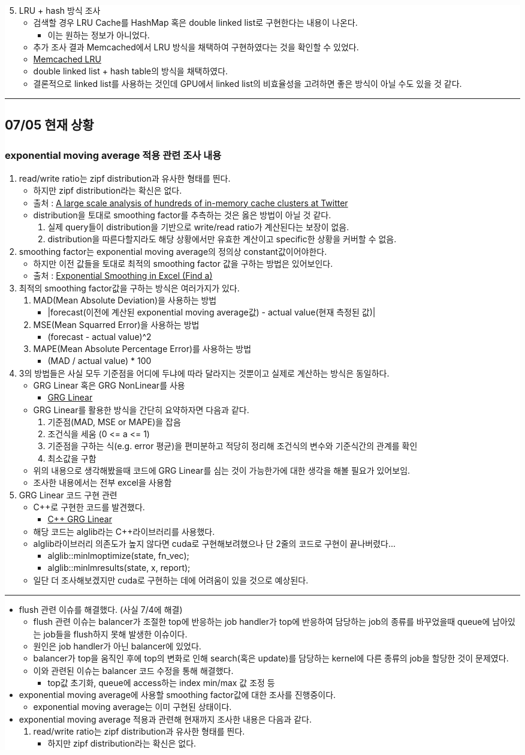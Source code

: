 5. LRU \+ hash 방식 조사
    * 검색할 경우 LRU Cache를 HashMap 혹은 double linked list로 구현한다는 내용이 나온다.
        * 이는 원하는 정보가 아니었다.
    * 추가 조사 결과 Memcached에서 LRU 방식을 채택하여 구현하였다는 것을 확인할 수 있었다.
    * [Memcached LRU](https://d2.naver.com/helloworld/151047)
    * double linked list \+ hash table의 방식을 채택하였다.
    * 결론적으로 linked list를 사용하는 것인데 GPU에서 linked list의 비효율성을 고려하면 좋은 방식이 아닐 수도 있을 것 같다.

---
## 07/05 현재 상황

### exponential moving average 적용 관련 조사 내용

1. read/write ratio는 zipf distribution과 유사한 형태를 띈다.
    * 하지만 zipf distribution라는 확신은 없다.
    * 출처 : [A large scale analysis of hundreds of in-memory cache clusters at Twitter](https://www.usenix.org/conference/osdi20/presentation/yang)
    * distribution을 토대로 smoothing factor를 추측하는 것은 옳은 방법이 아닐 것 같다.
        1. 실제 query들이 distribution을 기반으로 write/read ratio가 계산된다는 보장이 없음.
        2. distribution을 따른다할지라도 해당 상황에서만 유효한 계산이고 specific한 상황을 커버할 수 없음.
2. smoothing factor는 exponential moving average의 정의상 constant값이어야한다.
    * 하지만 이전 값들을 토대로 최적의 smoothing factor 값을 구하는 방법은 있어보인다.
    * 출처 : [Exponential Smoothing in Excel (Find a)](https://www.youtube.com/watch?v=C5J_QSR7ST0)
3. 최적의 smoothing factor값을 구하는 방식은 여러가지가 있다.
    1. MAD\(Mean Absolute Deviation\)을 사용하는 방법
        * |forecast\(이전에 계산된 exponential moving average값\) - actual value\(현재 측정된 값\)|
    2. MSE\(Mean Squarred Error\)을 사용하는 방법
        * \(forecast - actual value\)^2
    3. MAPE\(Mean Absolute Percentage Error\)를 사용하는 방법
        * \(MAD / actual value\) * 100
4. 3의 방법들은 사실 모두 기준점을 어디에 두냐에 따라 달라지는 것뿐이고 실제로 계산하는 방식은 동일하다.
    * GRG Linear 혹은 GRG NonLinear를 사용
        * [GRG Linear](https://m.blog.naver.com/missinulove/220690498553)
    * GRG Linear를 활용한 방식을 간단히 요약하자면 다음과 같다.
        1. 기준점\(MAD, MSE or MAPE\)을 잡음
        2. 조건식을 세움 \(0 <= a <= 1\)
        3. 기준점을 구하는 식\(e.g. error 평균\)을 편미분하고 적당히 정리해 조건식의 변수와 기준식간의 관계를 확인
        4. 최소값을 구함
    * 위의 내용으로 생각해봤을때 코드에 GRG Linear를 심는 것이 가능한가에 대한 생각을 해볼 필요가 있어보임.
    * 조사한 내용에서는 전부 excel을 사용함
5. GRG Linear 코드 구현 관련
    * C++로 구현한 코드를 발견했다.
        * [C++ GRG Linear](https://stackoverflow.com/questions/14783639/generalized-reduced-gradient-algorithm-in-c)
    * 해당 코드는 alglib라는 C++라이브러리를 사용했다.
    * alglib라이브러리 의존도가 높지 않다면 cuda로 구현해보려했으나 단 2줄의 코드로 구현이 끝나버렸다...
        * alglib::minlmoptimize(state, fn_vec);
        * alglib::minlmresults(state, x, report);
    * 일단 더 조사해보겠지만 cuda로 구현하는 데에 어려움이 있을 것으로 예상된다.

---
* flush 관련 이슈를 해결했다. \(사실 7/4에 해결\)
    * flush 관련 이슈는 balancer가 조절한 top에 반응하는 job handler가 top에 반응하여 담당하는 job의 종류를 바꾸었을때 queue에 남아있는 job들을 flush하지 못해 발생한 이슈이다.
    * 원인은 job handler가 아닌 balancer에 있었다.
    * balancer가 top을 움직인 후에 top의 변화로 인해 search\(혹은 update\)를 담당하는 kernel에 다른 종류의 job을 할당한 것이 문제였다.
    * 이와 관련된 이슈는 balancer 코드 수정을 통해 해결했다.
        * top값 초기화, queue에 access하는 index min/max 값 조정 등
* exponential moving average에 사용할 smoothing factor값에 대한 조사를 진행중이다.
    * exponential moving average는 이미 구현된 상태이다.
* exponential moving average 적용과 관련해 현재까지 조사한 내용은 다음과 같다.
    1. read/write ratio는 zipf distribution과 유사한 형태를 띈다.
        * 하지만 zipf distribution라는 확신은 없다.
